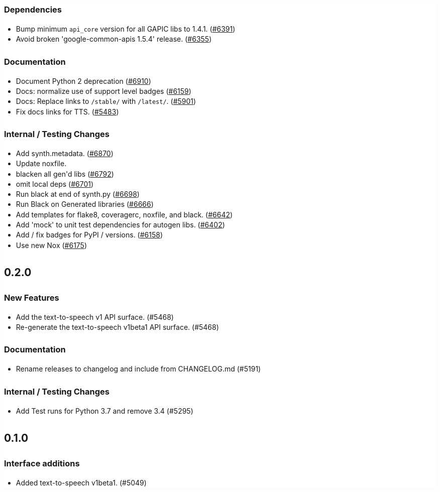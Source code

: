 ### Dependencies
- Bump minimum `api_core` version for all GAPIC libs to 1.4.1. ([#6391](https://github.com/googleapis/google-cloud-python/pull/6391))
- Avoid broken 'google-common-apis 1.5.4' release. ([#6355](https://github.com/googleapis/google-cloud-python/pull/6355))

### Documentation
- Document Python 2 deprecation ([#6910](https://github.com/googleapis/google-cloud-python/pull/6910))
- Docs: normalize use of support level badges ([#6159](https://github.com/googleapis/google-cloud-python/pull/6159))
- Docs: Replace links to `/stable/` with `/latest/`. ([#5901](https://github.com/googleapis/google-cloud-python/pull/5901))
- Fix docs links for TTS. ([#5483](https://github.com/googleapis/google-cloud-python/pull/5483))

### Internal / Testing Changes
- Add synth.metadata. ([#6870](https://github.com/googleapis/google-cloud-python/pull/6870))
- Update noxfile.
- blacken all gen'd libs ([#6792](https://github.com/googleapis/google-cloud-python/pull/6792))
- omit local deps ([#6701](https://github.com/googleapis/google-cloud-python/pull/6701))
- Run black at end of synth.py ([#6698](https://github.com/googleapis/google-cloud-python/pull/6698))
- Run Black on Generated libraries ([#6666](https://github.com/googleapis/google-cloud-python/pull/6666))
- Add templates for flake8, coveragerc, noxfile, and black. ([#6642](https://github.com/googleapis/google-cloud-python/pull/6642))
- Add 'mock' to unit test dependencies for autogen libs. ([#6402](https://github.com/googleapis/google-cloud-python/pull/6402))
- Add / fix badges for PyPI / versions. ([#6158](https://github.com/googleapis/google-cloud-python/pull/6158))
- Use new Nox ([#6175](https://github.com/googleapis/google-cloud-python/pull/6175))

## 0.2.0

### New Features

- Add the text-to-speech v1 API surface. (#5468)
- Re-generate the text-to-speech v1beta1 API surface. (#5468)

### Documentation

- Rename releases to changelog and include from CHANGELOG.md (#5191)

### Internal / Testing Changes

- Add Test runs for Python 3.7 and remove 3.4 (#5295)

## 0.1.0

### Interface additions

- Added text-to-speech v1beta1. (#5049)
